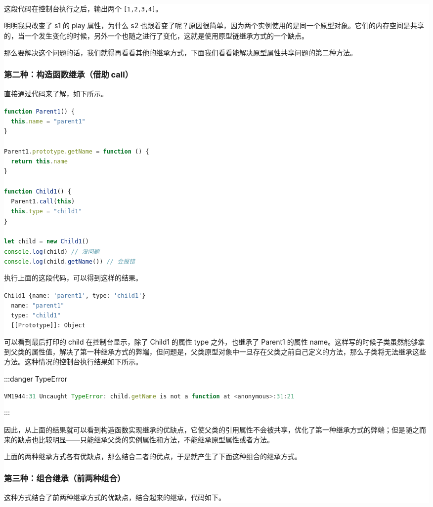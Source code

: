 这段代码在控制台执行之后，输出两个 `[1,2,3,4]`。

明明我只改变了 s1 的 play 属性，为什么 s2 也跟着变了呢？原因很简单，因为两个实例使用的是同一个原型对象。它们的内存空间是共享的，当一个发生变化的时候，另外一个也随之进行了变化，这就是使用原型链继承方式的一个缺点。

那么要解决这个问题的话，我们就得再看看其他的继承方式，下面我们看看能解决原型属性共享问题的第二种方法。

### 第二种：构造函数继承（借助 call）

直接通过代码来了解，如下所示。

```js
function Parent1() {
  this.name = "parent1"
}

Parent1.prototype.getName = function () {
  return this.name
}

function Child1() {
  Parent1.call(this)
  this.type = "child1"
}

let child = new Child1()
console.log(child) // 没问题
console.log(child.getName()) // 会报错
```

执行上面的这段代码，可以得到这样的结果。

```bash
Child1 {name: 'parent1', type: 'child1'}
  name: "parent1"
  type: "child1"
  [[Prototype]]: Object
```

可以看到最后打印的 child 在控制台显示，除了 Child1 的属性 type 之外，也继承了 Parent1 的属性 name。这样写的时候子类虽然能够拿到父类的属性值，解决了第一种继承方式的弊端，但问题是，父类原型对象中一旦存在父类之前自己定义的方法，那么子类将无法继承这些方法。这种情况的控制台执行结果如下所示。

:::danger TypeError

```js
VM1944:31 Uncaught TypeError: child.getName is not a function at <anonymous>:31:21
```

:::

因此，从上面的结果就可以看到构造函数实现继承的优缺点，它使父类的引用属性不会被共享，优化了第一种继承方式的弊端；但是随之而来的缺点也比较明显——只能继承父类的实例属性和方法，不能继承原型属性或者方法。

上面的两种继承方式各有优缺点，那么结合二者的优点，于是就产生了下面这种组合的继承方式。

### 第三种：组合继承（前两种组合）

这种方式结合了前两种继承方式的优缺点，结合起来的继承，代码如下。
